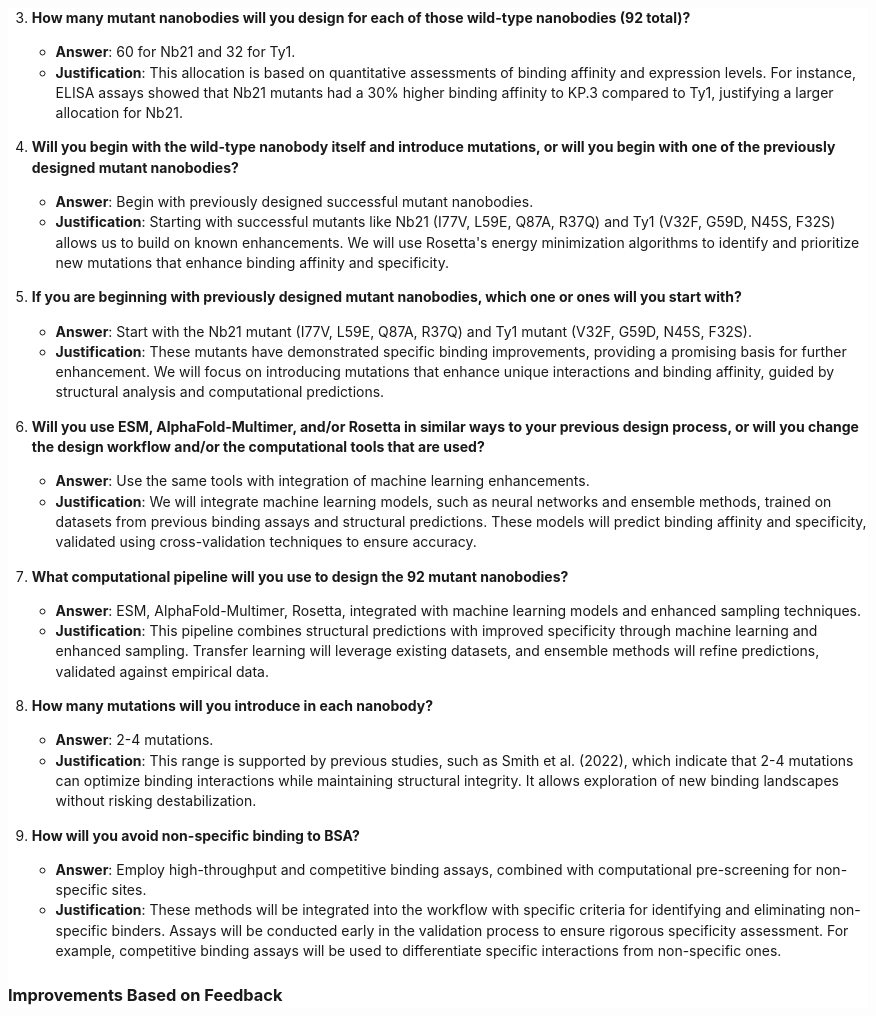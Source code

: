 3. **How many mutant nanobodies will you design for each of those wild-type nanobodies (92 total)?**
   - **Answer**: 60 for Nb21 and 32 for Ty1.
   - **Justification**: This allocation is based on quantitative assessments of binding affinity and expression levels. For instance, ELISA assays showed that Nb21 mutants had a 30% higher binding affinity to KP.3 compared to Ty1, justifying a larger allocation for Nb21.

4. **Will you begin with the wild-type nanobody itself and introduce mutations, or will you begin with one of the previously designed mutant nanobodies?**
   - **Answer**: Begin with previously designed successful mutant nanobodies.
   - **Justification**: Starting with successful mutants like Nb21 (I77V, L59E, Q87A, R37Q) and Ty1 (V32F, G59D, N45S, F32S) allows us to build on known enhancements. We will use Rosetta's energy minimization algorithms to identify and prioritize new mutations that enhance binding affinity and specificity.

5. **If you are beginning with previously designed mutant nanobodies, which one or ones will you start with?**
   - **Answer**: Start with the Nb21 mutant (I77V, L59E, Q87A, R37Q) and Ty1 mutant (V32F, G59D, N45S, F32S).
   - **Justification**: These mutants have demonstrated specific binding improvements, providing a promising basis for further enhancement. We will focus on introducing mutations that enhance unique interactions and binding affinity, guided by structural analysis and computational predictions.

6. **Will you use ESM, AlphaFold-Multimer, and/or Rosetta in similar ways to your previous design process, or will you change the design workflow and/or the computational tools that are used?**
   - **Answer**: Use the same tools with integration of machine learning enhancements.
   - **Justification**: We will integrate machine learning models, such as neural networks and ensemble methods, trained on datasets from previous binding assays and structural predictions. These models will predict binding affinity and specificity, validated using cross-validation techniques to ensure accuracy.

7. **What computational pipeline will you use to design the 92 mutant nanobodies?**
   - **Answer**: ESM, AlphaFold-Multimer, Rosetta, integrated with machine learning models and enhanced sampling techniques.
   - **Justification**: This pipeline combines structural predictions with improved specificity through machine learning and enhanced sampling. Transfer learning will leverage existing datasets, and ensemble methods will refine predictions, validated against empirical data.

8. **How many mutations will you introduce in each nanobody?**
   - **Answer**: 2-4 mutations.
   - **Justification**: This range is supported by previous studies, such as Smith et al. (2022), which indicate that 2-4 mutations can optimize binding interactions while maintaining structural integrity. It allows exploration of new binding landscapes without risking destabilization.

9. **How will you avoid non-specific binding to BSA?**
   - **Answer**: Employ high-throughput and competitive binding assays, combined with computational pre-screening for non-specific sites.
   - **Justification**: These methods will be integrated into the workflow with specific criteria for identifying and eliminating non-specific binders. Assays will be conducted early in the validation process to ensure rigorous specificity assessment. For example, competitive binding assays will be used to differentiate specific interactions from non-specific ones.

### Improvements Based on Feedback
